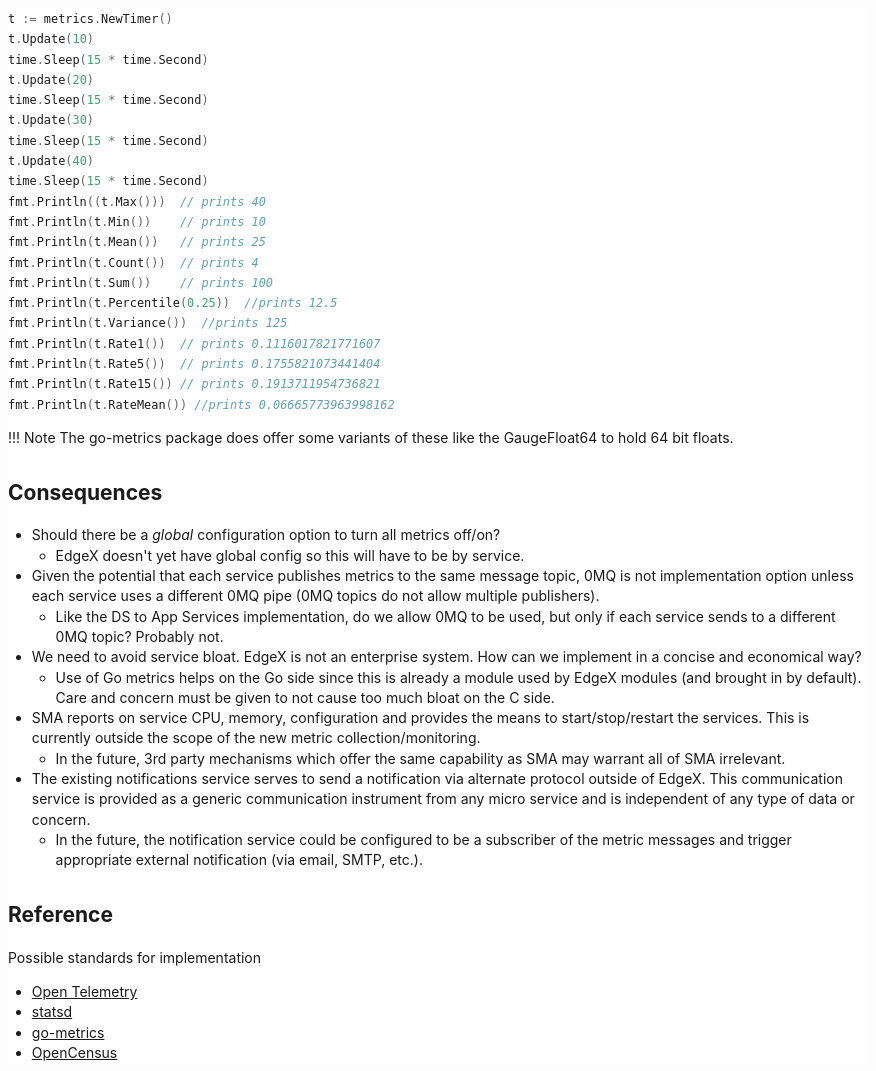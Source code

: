``` Go
t := metrics.NewTimer()
t.Update(10)
time.Sleep(15 * time.Second)
t.Update(20)
time.Sleep(15 * time.Second)
t.Update(30)
time.Sleep(15 * time.Second)
t.Update(40)
time.Sleep(15 * time.Second)
fmt.Println((t.Max()))  // prints 40
fmt.Println(t.Min())    // prints 10
fmt.Println(t.Mean())   // prints 25
fmt.Println(t.Count())  // prints 4
fmt.Println(t.Sum())    // prints 100
fmt.Println(t.Percentile(0.25))  //prints 12.5
fmt.Println(t.Variance())  //prints 125
fmt.Println(t.Rate1())  // prints 0.1116017821771607
fmt.Println(t.Rate5())  // prints 0.1755821073441404
fmt.Println(t.Rate15()) // prints 0.1913711954736821
fmt.Println(t.RateMean()) //prints 0.06665773963998162

```

!!! Note
    The go-metrics package does offer some variants of these like the GaugeFloat64 to hold 64 bit floats.

## Consequences

- Should there be a *global* configuration option to turn all metrics off/on?
    - EdgeX doesn't yet have global config so this will have to be by service.
- Given the potential that each service publishes metrics to the same message topic, 0MQ is not implementation option unless each service uses a different 0MQ pipe (0MQ topics do not allow multiple publishers).  
    - Like the DS to App Services implementation, do we allow 0MQ to be used, but only if each service sends to a different 0MQ topic?  Probably not.
- We need to avoid service bloat.  EdgeX is not an enterprise system.  How can we implement in a concise and economical way?
    - Use of Go metrics helps on the Go side since this is already a module used by EdgeX modules (and brought in by default).  Care and concern must be given to not cause too much bloat on the C side.
- SMA reports on service CPU, memory, configuration and provides the means to start/stop/restart the services.  This is currently outside the scope of the new metric collection/monitoring.
    - In the future, 3rd party mechanisms which offer the same capability as SMA may warrant all of SMA irrelevant.
- The existing notifications service serves to send a notification via alternate protocol outside of EdgeX.  This communication service is provided as a generic communication instrument from any micro service and is independent of any type of data or concern.
    - In the future, the notification service could be configured to be a subscriber of the metric messages and trigger appropriate external notification (via email, SMTP, etc.).

## Reference
Possible standards for implementation

- [Open Telemetry](https://opentelemetry.io/)
- [statsd](https://github.com/statsd/)
- [go-metrics](https://github.com/rcrowley/go-metrics)
- [OpenCensus](https://opencensus.io/)
